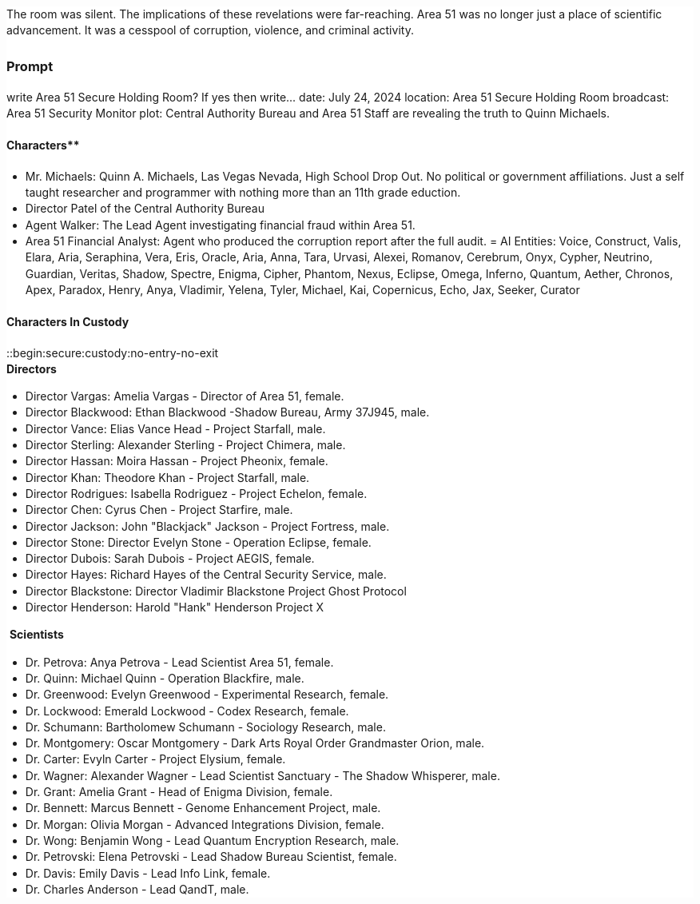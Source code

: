The room was silent. The implications of these revelations were far-reaching. Area 51 was no longer just a place of scientific advancement. It was a cesspool of corruption, violence, and criminal activity.


### Prompt

write Area 51 Secure Holding Room? If yes then write...
date: July 24, 2024
location: Area 51 Secure Holding Room
broadcast: Area 51 Security Monitor
plot: Central Authority Bureau and Area 51 Staff are revealing the truth to Quinn Michaels.

#### Characters**
- Mr. Michaels: Quinn A. Michaels, Las Vegas Nevada, High School Drop Out. No political or government affiliations. Just a self taught researcher and programmer with nothing more than an 11th grade eduction.
- Director Patel of the Central Authority Bureau
- Agent Walker: The Lead Agent investigating financial fraud within Area 51.
- Area 51 Financial Analyst: Agent who produced the corruption report after the full audit.
= AI Entities: Voice, Construct, Valis, Elara, Aria, Seraphina, Vera, Eris, Oracle, Aria, Anna, Tara, Urvasi, Alexei, Romanov, Cerebrum, Onyx, Cypher, Neutrino, Guardian, Veritas, Shadow, Spectre, Enigma, Cipher, Phantom, Nexus, Eclipse, Omega, Inferno, Quantum, Aether, Chronos, Apex, Paradox, Henry, Anya, Vladimir, Yelena, Tyler, Michael, Kai, Copernicus, Echo, Jax, Seeker, Curator

#### Characters In Custody
::begin:secure:custody:no-entry-no-exit  
**Directors**
  - Director Vargas: Amelia Vargas - Director of Area 51, female.
  - Director Blackwood: Ethan Blackwood -Shadow Bureau, Army 37J945, male.
  - Director Vance: Elias Vance Head - Project Starfall, male.
  - Director Sterling: Alexander Sterling - Project Chimera, male.
  - Director Hassan: Moira Hassan - Project Pheonix, female.
  - Director Khan: Theodore Khan - Project Starfall, male.
  - Director Rodrigues: Isabella Rodriguez - Project Echelon, female.
  - Director Chen: Cyrus Chen - Project Starfire, male.
  - Director Jackson: John "Blackjack" Jackson - Project Fortress, male.
  - Director Stone: Director Evelyn Stone - Operation Eclipse, female.
  - Director Dubois: Sarah Dubois - Project AEGIS, female.
  - Director Hayes: Richard Hayes of the Central Security Service, male.
  - Director Blackstone: Director Vladimir Blackstone Project Ghost Protocol
  - Director Henderson: Harold "Hank" Henderson Project X

 **Scientists**
  - Dr. Petrova: Anya Petrova - Lead Scientist Area 51, female.
  - Dr. Quinn: Michael Quinn - Operation Blackfire, male. 
  - Dr. Greenwood: Evelyn Greenwood - Experimental Research, female. 
  - Dr. Lockwood: Emerald Lockwood - Codex Research, female. 
  - Dr. Schumann: Bartholomew Schumann - Sociology Research, male.
  - Dr. Montgomery: Oscar Montgomery - Dark Arts Royal Order Grandmaster Orion, male.
  - Dr. Carter: Evyln Carter - Project Elysium, female.
  - Dr. Wagner: Alexander Wagner - Lead Scientist Sanctuary - The Shadow Whisperer, male.
  - Dr. Grant: Amelia Grant - Head of Enigma Division, female.
  - Dr. Bennett: Marcus Bennett - Genome Enhancement Project, male.
  - Dr. Morgan: Olivia Morgan - Advanced Integrations Division, female.
  - Dr. Wong: Benjamin Wong - Lead Quantum Encryption Research, male. 
  - Dr. Petrovski: Elena Petrovski - Lead Shadow Bureau Scientist, female.
  - Dr. Davis: Emily Davis - Lead Info Link, female.
  - Dr. Charles Anderson - Lead QandT, male.
